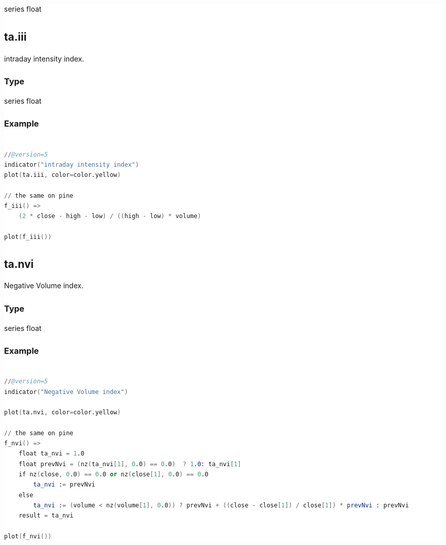 series float

## ta.iii

intraday intensity index.

### Type

series float

### Example


```s

//@version=5
indicator("intraday intensity index")
plot(ta.iii, color=color.yellow)

// the same on pine
f_iii() =>
    (2 * close - high - low) / ((high - low) * volume)

plot(f_iii())

```

## ta.nvi

Negative Volume index.

### Type

series float

### Example


```s

//@version=5
indicator("Negative Volume index")

plot(ta.nvi, color=color.yellow)

// the same on pine
f_nvi() =>
    float ta_nvi = 1.0
    float prevNvi = (nz(ta_nvi[1], 0.0) == 0.0)  ? 1.0: ta_nvi[1]
    if nz(close, 0.0) == 0.0 or nz(close[1], 0.0) == 0.0
        ta_nvi := prevNvi
    else
        ta_nvi := (volume < nz(volume[1], 0.0)) ? prevNvi + ((close - close[1]) / close[1]) * prevNvi : prevNvi
    result = ta_nvi

plot(f_nvi())

```
